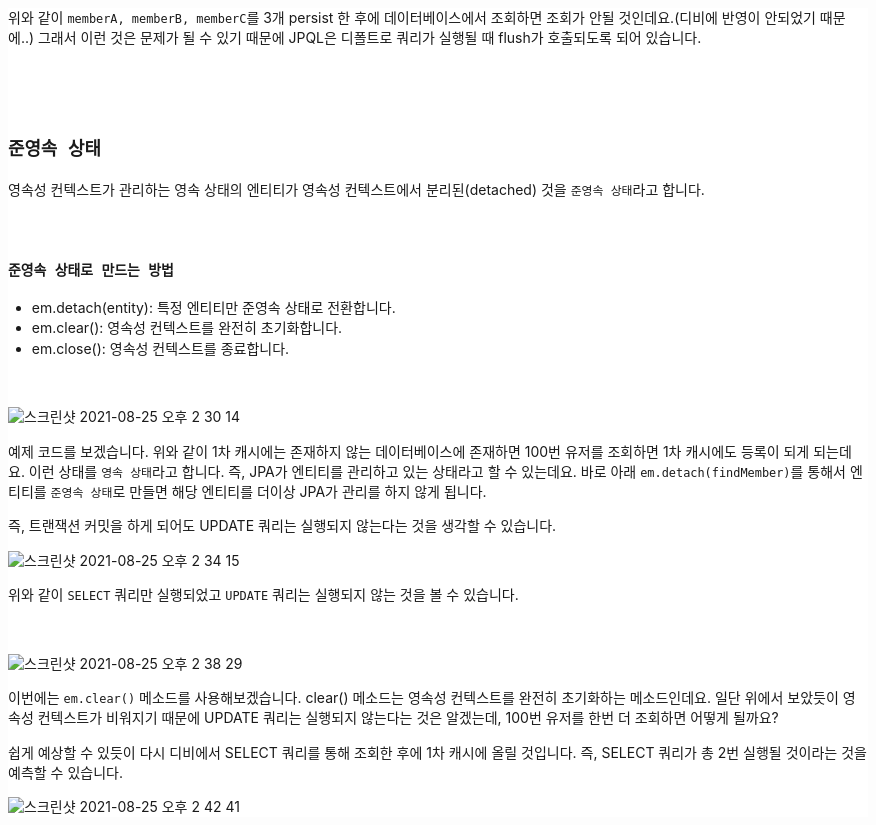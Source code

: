 위와 같이 `memberA, memberB, memberC`를 3개 persist 한 후에 데이터베이스에서 조회하면 조회가 안될 것인데요.(디비에 반영이 안되었기 때문에..) 그래서 이런 것은 문제가 될 수 있기 때문에 JPQL은 디폴트로 쿼리가 실행될 때 flush가 호출되도록 되어 있습니다.

<br> <br>

## `준영속 상태`

영속성 컨텍스트가 관리하는 영속 상태의 엔티티가 영속성 컨텍스트에서 분리된(detached) 것을 `준영속 상태`라고 합니다.

<br>

### `준영속 상태로 만드는 방법`

- em.detach(entity): 특정 엔티티만 준영속 상태로 전환합니다.
- em.clear(): 영속성 컨텍스트를 완전히 초기화합니다.
- em.close(): 영속성 컨텍스트를 종료합니다.

<br>

![스크린샷 2021-08-25 오후 2 30 14](https://user-images.githubusercontent.com/45676906/130731916-550610de-b173-40fa-b114-38fcf77f14e5.png)

예제 코드를 보겠습니다. 위와 같이 1차 캐시에는 존재하지 않는 데이터베이스에 존재하면 100번 유저를 조회하면 1차 캐시에도 등록이 되게 되는데요. 이런 상태를 `영속 상태`라고 합니다. 즉, JPA가 엔티티를 관리하고 있는 상태라고 할 수 있는데요.
바로 아래 `em.detach(findMember)`를 통해서 엔티티를 `준영속 상태`로 만들면 해당 엔티티를 더이상 JPA가 관리를 하지 않게 됩니다.

즉, 트랜잭션 커밋을 하게 되어도 UPDATE 쿼리는 실행되지 않는다는 것을 생각할 수 있습니다. 

![스크린샷 2021-08-25 오후 2 34 15](https://user-images.githubusercontent.com/45676906/130732194-f4444997-17d7-4154-afa3-e6197b04f6a7.png)

위와 같이 `SELECT` 쿼리만 실행되었고 `UPDATE` 쿼리는 실행되지 않는 것을 볼 수 있습니다. 

<br>

![스크린샷 2021-08-25 오후 2 38 29](https://user-images.githubusercontent.com/45676906/130732677-1e4e672d-628a-4483-986f-7d86438462a6.png)

이번에는 `em.clear()` 메소드를 사용해보겠습니다. clear() 메소드는 영속성 컨텍스트를 완전히 초기화하는 메소드인데요. 일단 위에서 보았듯이 영속성 컨텍스트가 비워지기 때문에 UPDATE 쿼리는 실행되지 않는다는 것은 알겠는데, 100번 유저를 한번 더 조회하면 어떻게 될까요?

쉽게 예상할 수 있듯이 다시 디비에서 SELECT 쿼리를 통해 조회한 후에 1차 캐시에 올릴 것입니다. 즉, SELECT 쿼리가 총 2번 실행될 것이라는 것을 예측할 수 있습니다. 

![스크린샷 2021-08-25 오후 2 42 41](https://user-images.githubusercontent.com/45676906/130733026-86c6a426-c378-4f86-b263-e6e1318770bb.png)

